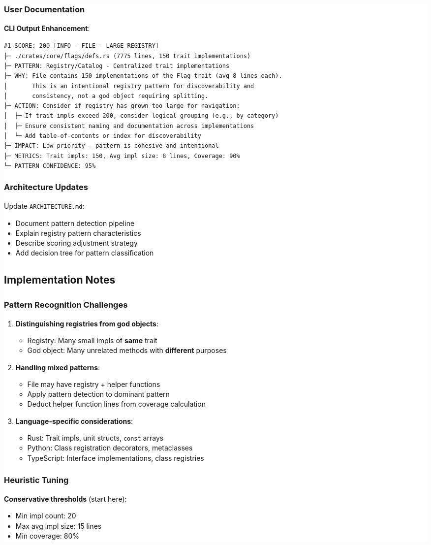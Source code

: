 ### User Documentation

**CLI Output Enhancement**:
```
#1 SCORE: 200 [INFO - FILE - LARGE REGISTRY]
├─ ./crates/core/flags/defs.rs (7775 lines, 150 trait implementations)
├─ PATTERN: Registry/Catalog - Centralized trait implementations
├─ WHY: File contains 150 implementations of the Flag trait (avg 8 lines each).
│       This is an intentional registry pattern for discoverability and
│       consistency, not a god object requiring splitting.
├─ ACTION: Consider if registry has grown too large for navigation:
│  ├─ If trait impls exceed 200, consider logical grouping (e.g., by category)
│  ├─ Ensure consistent naming and documentation across implementations
│  └─ Add table-of-contents or index for discoverability
├─ IMPACT: Low priority - pattern is cohesive and intentional
├─ METRICS: Trait impls: 150, Avg impl size: 8 lines, Coverage: 90%
└─ PATTERN CONFIDENCE: 95%
```

### Architecture Updates

Update `ARCHITECTURE.md`:
- Document pattern detection pipeline
- Explain registry pattern characteristics
- Describe scoring adjustment strategy
- Add decision tree for pattern classification

## Implementation Notes

### Pattern Recognition Challenges

1. **Distinguishing registries from god objects**:
   - Registry: Many small impls of **same** trait
   - God object: Many unrelated methods with **different** purposes

2. **Handling mixed patterns**:
   - File may have registry + helper functions
   - Apply pattern detection to dominant pattern
   - Deduct helper function lines from coverage calculation

3. **Language-specific considerations**:
   - Rust: Trait impls, unit structs, `const` arrays
   - Python: Class registration decorators, metaclasses
   - TypeScript: Interface implementations, class registries

### Heuristic Tuning

**Conservative thresholds** (start here):
- Min impl count: 20
- Max avg impl size: 15 lines
- Min coverage: 80%
